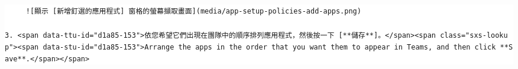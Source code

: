          ![顯示 [新增釘選的應用程式] 窗格的螢幕擷取畫面](media/app-setup-policies-add-apps.png)

    3. <span data-ttu-id="d1a85-153">依您希望它們出現在團隊中的順序排列應用程式，然後按一下 [**儲存**]。</span><span class="sxs-lookup"><span data-stu-id="d1a85-153">Arrange the apps in the order that you want them to appear in Teams, and then click **Save**.</span></span>
